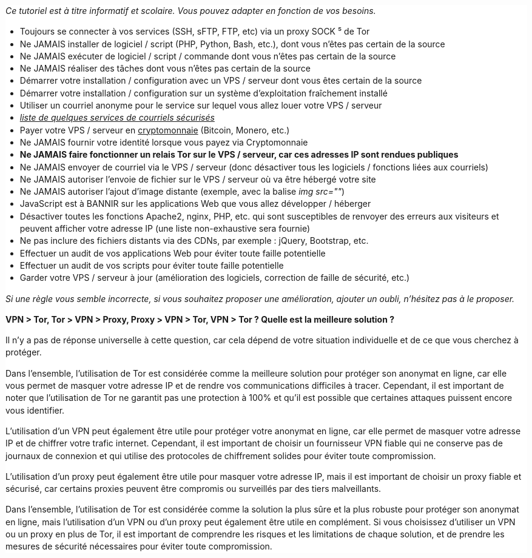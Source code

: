 *Ce tutoriel est à titre informatif et scolaire. Vous pouvez adapter en fonction de vos besoins.*

- Toujours se connecter à vos services (SSH, sFTP, FTP, etc) via un proxy SOCK ⁵ de Tor
- Ne JAMAIS installer de logiciel / script (PHP, Python, Bash, etc.), dont vous n’êtes pas certain de la source
- Ne JAMAIS exécuter de logiciel / script / commande dont vous n’êtes pas certain de la source
- Ne JAMAIS réaliser des tâches dont vous n’êtes pas certain de la source
- Démarrer votre installation / configuration avec un VPS / serveur dont vous êtes certain de la source
- Démarrer votre installation / configuration sur un système d’exploitation fraîchement installé
- Utiliser un courriel anonyme pour le service sur lequel vous allez louer votre VPS / serveur
- *[liste de quelques services de courriels sécurisés](https://www.privacytools.io/privacy-email)*
- Payer votre VPS / serveur en [cryptomonnaie](https://fr.wikipedia.org/wiki/Cryptomonnaie) (Bitcoin, Monero, etc.)
- Ne JAMAIS fournir votre identité lorsque vous payez via Cryptomonnaie
- **Ne JAMAIS faire fonctionner un relais Tor sur le VPS / serveur, car ces adresses IP sont rendues publiques**
- Ne JAMAIS envoyer de courriel via le VPS / serveur (donc désactiver tous les logiciels / fonctions liées aux courriels)
- Ne JAMAIS autoriser l’envoie de fichier sur le VPS / serveur où va être hébergé votre site
- Ne JAMAIS autoriser l’ajout d’image distante (exemple, avec la balise *img src=""*)
- JavaScript est à BANNIR sur les applications Web que vous allez développer / héberger
- Désactiver toutes les fonctions Apache2, nginx, PHP, etc. qui sont susceptibles de renvoyer des erreurs aux visiteurs et peuvent afficher votre adresse IP (une liste non-exhaustive sera fournie)
- Ne pas inclure des fichiers distants via des CDNs, par exemple : jQuery, Bootstrap, etc.
- Effectuer un audit de vos applications Web pour éviter toute faille potentielle
- Effectuer un audit de vos scripts pour éviter toute faille potentielle
- Garder votre VPS / serveur à jour (amélioration des logiciels, correction de faille de sécurité, etc.)

*Si une règle vous semble incorrecte, si vous souhaitez proposer une amélioration, ajouter un oubli, n’hésitez pas à le proposer.*

**VPN > Tor, Tor > VPN > Proxy, Proxy > VPN > Tor, VPN > Tor ? Quelle est la meilleure solution ?**

Il n’y a pas de réponse universelle à cette question, car cela dépend de votre situation individuelle et de ce que vous cherchez à protéger.

Dans l’ensemble, l’utilisation de Tor est considérée comme la meilleure solution pour protéger son anonymat en ligne, car elle vous permet de masquer votre adresse IP et de rendre vos communications difficiles à tracer. Cependant, il est important de noter que l’utilisation de Tor ne garantit pas une protection à 100% et qu’il est possible que certaines attaques puissent encore vous identifier.

L’utilisation d’un VPN peut également être utile pour protéger votre anonymat en ligne, car elle permet de masquer votre adresse IP et de chiffrer votre trafic internet. Cependant, il est important de choisir un fournisseur VPN fiable qui ne conserve pas de journaux de connexion et qui utilise des protocoles de chiffrement solides pour éviter toute compromission.

L’utilisation d’un proxy peut également être utile pour masquer votre adresse IP, mais il est important de choisir un proxy fiable et sécurisé, car certains proxies peuvent être compromis ou surveillés par des tiers malveillants.

Dans l’ensemble, l’utilisation de Tor est considérée comme la solution la plus sûre et la plus robuste pour protéger son anonymat en ligne, mais l’utilisation d’un VPN ou d’un proxy peut également être utile en complément. Si vous choisissez d’utiliser un VPN ou un proxy en plus de Tor, il est important de comprendre les risques et les limitations de chaque solution, et de prendre les mesures de sécurité nécessaires pour éviter toute compromission.
